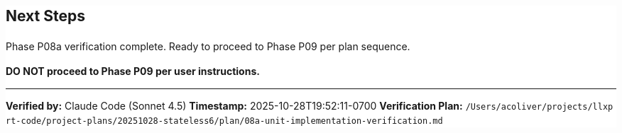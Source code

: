 ## Next Steps

Phase P08a verification complete. Ready to proceed to Phase P09 per plan sequence.

**DO NOT proceed to Phase P09 per user instructions.**

---

**Verified by:** Claude Code (Sonnet 4.5)
**Timestamp:** 2025-10-28T19:52:11-0700
**Verification Plan:** `/Users/acoliver/projects/llxprt-code/project-plans/20251028-stateless6/plan/08a-unit-implementation-verification.md`
